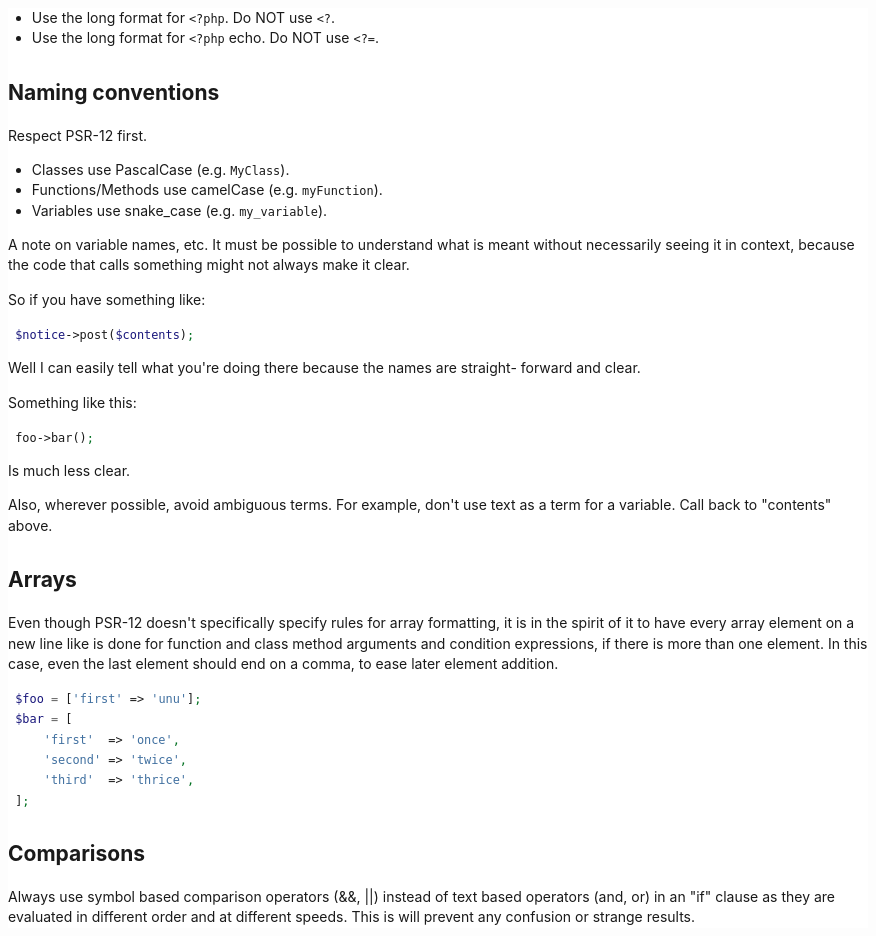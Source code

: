 - Use the long format for `<?php`.  Do NOT use `<?`.
- Use the long format for `<?php` echo. Do NOT use `<?=`.


Naming conventions
-------------------------------------------------------------------------------
Respect PSR-12 first.

- Classes use PascalCase (e.g. `MyClass`).
- Functions/Methods use camelCase (e.g. `myFunction`).
- Variables use snake_case (e.g. `my_variable`).

A note on variable names, etc. It must be possible to understand what is meant
without necessarily seeing it in context, because the code that calls something
might not always make it clear.

So if you have something like:

```php
 $notice->post($contents);
```

Well I can easily tell what you're doing there because the names are straight-
forward and clear.

Something like this:

```php
 foo->bar();
```

Is much less clear.

Also, wherever possible, avoid ambiguous terms.  For example, don't use text
as a term for a variable.  Call back to "contents" above.


Arrays
-------------------------------------------------------------------------------
Even though PSR-12 doesn't specifically specify rules for array formatting, it
is in the spirit of it to have every array element on a new line like is done
for function and class method arguments and condition expressions, if there is
more than one element.
In this case, even the last element should end on a comma, to ease later
element addition.

```php
 $foo = ['first' => 'unu'];
 $bar = [
     'first'  => 'once',
     'second' => 'twice',
     'third'  => 'thrice',
 ];
 ```


Comparisons
-------------------------------------------------------------------------------
Always use symbol based comparison operators (&&, ||) instead of text based
operators (and, or) in an "if" clause as they are evaluated in different order
and at different speeds.
This is will prevent any confusion or strange results.
